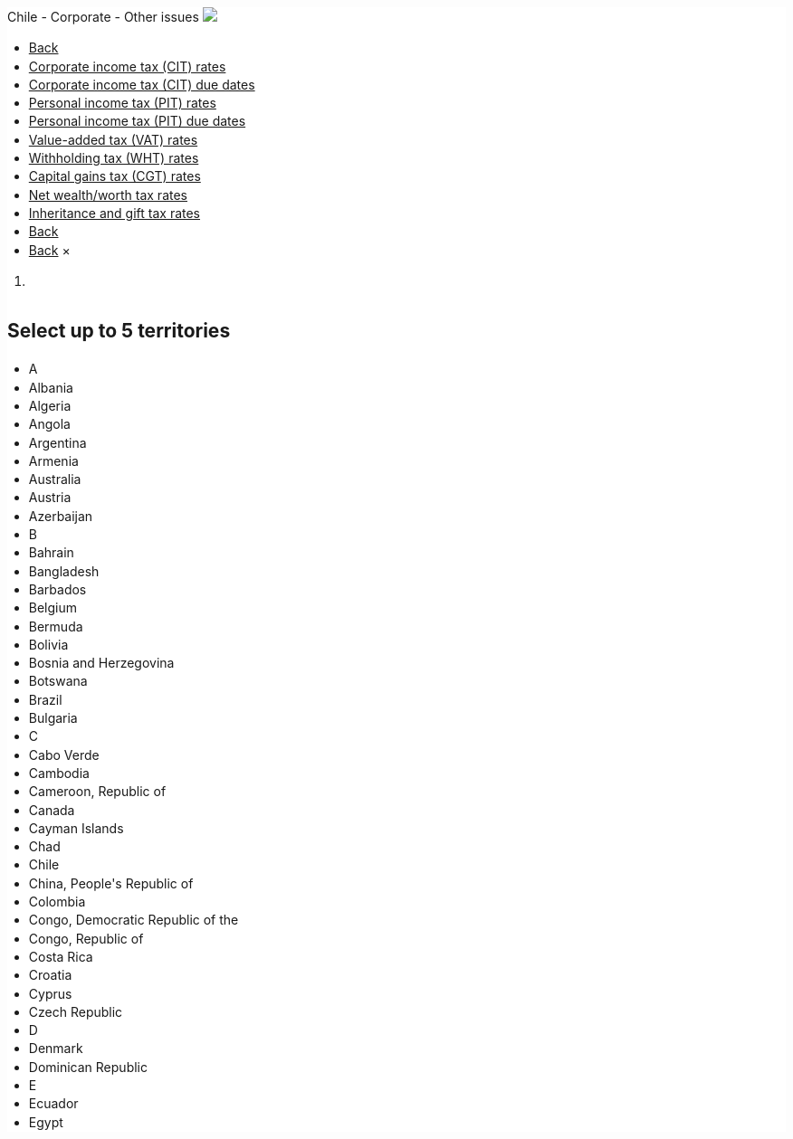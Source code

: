 Chile - Corporate - Other issues
[![](../../-/media/world-wide-tax-summaries/dev/new-pwclogo.ashx%3Frev=857d31d9188a45cb89c2a139fca9bbc2&revision=857d31d9-188a-45cb-89c2-a139fca9bbc2&hash=185803B13B63A76ED59B9489B23256389302FCC5)](../../index.html)
+ [Back](other-issues.html#)
+ [Corporate income tax (CIT) rates](../../quick-charts/corporate-income-tax-cit-rates.html)
+ [Corporate income tax (CIT) due dates](../../quick-charts/corporate-income-tax-cit-due-dates.html)
+ [Personal income tax (PIT) rates](../../quick-charts/personal-income-tax-pit-rates.html)
+ [Personal income tax (PIT) due dates](../../quick-charts/personal-income-tax-pit-due-dates.html)
+ [Value-added tax (VAT) rates](../../quick-charts/value-added-tax-vat-rates.html)
+ [Withholding tax (WHT) rates](../../quick-charts/withholding-tax-wht-rates.html)
+ [Capital gains tax (CGT) rates](../../quick-charts/capital-gains-tax-cgt-rates.html)
+ [Net wealth/worth tax rates](../../quick-charts/net-wealth-worth-tax-rates.html)
+ [Inheritance and gift tax rates](../../quick-charts/inheritance-and-gift-tax-rates.html)
+ [Back](other-issues.html#)
+ [Back](other-issues.html#)
×
1.
## Select up to 5 territories
* A
* Albania
* Algeria
* Angola
* Argentina
* Armenia
* Australia
* Austria
* Azerbaijan
* B
* Bahrain
* Bangladesh
* Barbados
* Belgium
* Bermuda
* Bolivia
* Bosnia and Herzegovina
* Botswana
* Brazil
* Bulgaria
* C
* Cabo Verde
* Cambodia
* Cameroon, Republic of
* Canada
* Cayman Islands
* Chad
* Chile
* China, People's Republic of
* Colombia
* Congo, Democratic Republic of the
* Congo, Republic of
* Costa Rica
* Croatia
* Cyprus
* Czech Republic
* D
* Denmark
* Dominican Republic
* E
* Ecuador
* Egypt